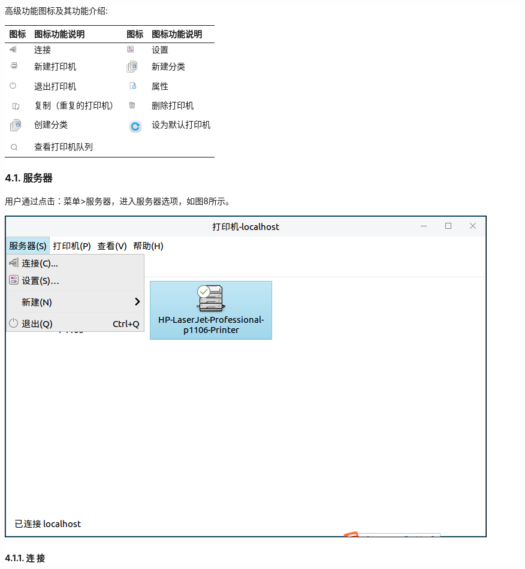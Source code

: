 高级功能图标及其功能介绍:

|图标	|图标功能说明|	图标|	图标功能说明
| :------------ | :------------ | :------------ | :------------ |
|![](image/icon3.png)|连接	|![](image/icon9.png)|设置
|![](image/icon4.png)|新建打印机	|![](image/icon10.png)|新建分类
|![](image/icon5.png)|退出打印机	|![](image/icon11.png)|属性
|![](image/icon6.png)|复制（重复的打印机）|![](image/icon12.png)|	删除打印机
|![](image/icon7.png)|创建分类|![](image/icon14.png)|	设为默认打印机
|![](image/icon8.png)|查看打印机队列|	|	||

### 4.1. 服务器
用户通过点击：菜单>服务器，进入服务器选项，如图8所示。

![图 8 服务器-big](image/8.png)
#### 4.1.1. 连 接